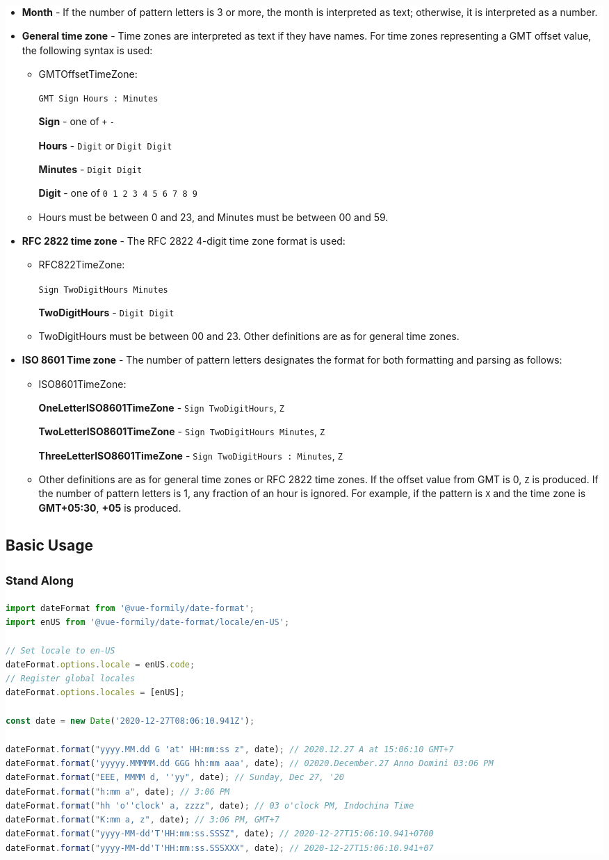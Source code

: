 - **Month** - If the number of pattern letters is 3 or more, the month is interpreted as text; otherwise, it is interpreted as a number.

- **General time zone** - Time zones are interpreted as text if they have names. For time zones representing a GMT offset value, the following syntax is used:

  - GMTOffsetTimeZone:
  
    `GMT Sign Hours : Minutes`
     
     **Sign** - one of `+` `-`

     **Hours** - `Digit` or `Digit Digit`

     **Minutes** - `Digit Digit`

     **Digit** -  one of `0 1 2 3 4 5 6 7 8 9`

  - Hours must be between 0 and 23, and Minutes must be between 00 and 59.
  
- **RFC 2822 time zone** - The RFC 2822 4-digit time zone format is used:

  - RFC822TimeZone:
    
    `Sign TwoDigitHours Minutes`

    **TwoDigitHours** - `Digit Digit`

  - TwoDigitHours must be between 00 and 23. Other definitions are as for general time zones.

- **ISO 8601 Time zone** - The number of pattern letters designates the format for both formatting and parsing as follows:

  - ISO8601TimeZone:
    
    **OneLetterISO8601TimeZone** - `Sign TwoDigitHours`, `Z`
            
    **TwoLetterISO8601TimeZone** - `Sign TwoDigitHours Minutes`, `Z`
            
    **ThreeLetterISO8601TimeZone** - `Sign TwoDigitHours : Minutes`, `Z`
            
  - Other definitions are as for general time zones or RFC 2822 time zones. If the offset value from GMT is 0, `Z` is produced. If the number of pattern letters is 1, any fraction of an hour is ignored. For example, if the pattern is `X` and the time zone is **GMT+05:30**, **+05** is produced.

## Basic Usage
### Stand Along
```typescript
import dateFormat from '@vue-formily/date-format';
import enUS from '@vue-formily/date-format/locale/en-US';

// Set locale to en-US
dateFormat.options.locale = enUS.code;
// Register global locales
dateFormat.options.locales = [enUS];

const date = new Date('2020-12-27T08:06:10.941Z');

dateFormat.format("yyyy.MM.dd G 'at' HH:mm:ss z", date); // 2020.12.27 A at 15:06:10 GMT+7
dateFormat.format('yyyyy.MMMMM.dd GGG hh:mm aaa', date); // 02020.December.27 Anno Domini 03:06 PM
dateFormat.format("EEE, MMMM d, ''yy", date); // Sunday, Dec 27, '20
dateFormat.format("h:mm a", date); // 3:06 PM
dateFormat.format("hh 'o''clock' a, zzzz", date); // 03 o'clock PM, Indochina Time
dateFormat.format("K:mm a, z", date); // 3:06 PM, GMT+7
dateFormat.format("yyyy-MM-dd'T'HH:mm:ss.SSSZ", date); // 2020-12-27T15:06:10.941+0700
dateFormat.format("yyyy-MM-dd'T'HH:mm:ss.SSSXXX", date); // 2020-12-27T15:06:10.941+07
```
